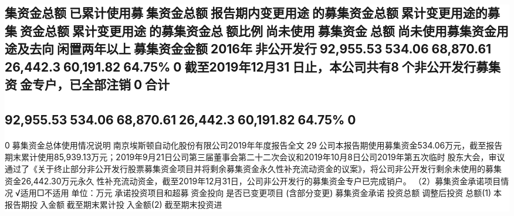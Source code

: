 集资金总额
已累计使用募
集资金总额
报告期内变更用途
的募集资金总额
累计变更用途的募集
资金总额
累计变更用途
的募集资金总
额比例
尚未使用
募集资金
总额
尚未使用募集资金用
途及去向
闲置两年以上
募集资金金额
2016年
非公开发行
92,955.53
534.06
68,870.61
26,442.3
60,191.82
64.75%
0
截至2019年12月31
日止，本公司共有8
个非公开发行募集资
金专户，已全部注销
0
合计
--
92,955.53
534.06
68,870.61
26,442.3
60,191.82
64.75%
0
--
0
募集资金总体使用情况说明
南京埃斯顿自动化股份有限公司2019年年度报告全文
29
公司本报告期使用募集资金534.06万元，截至报告期末累计使用85,939.13万元；2019年9月21日公司第三届董事会第二十二次会议和2019年10月8日公司2019年第五次临时
股东大会，审议通过了《关于终止部分非公开发行股票募集资金项目并将剩余募集资金永久性补充流动资金的议案》，将公司非公开发行剩余未使用的募集资金26,442.30万元永久
性补充流动资金，截至2019年12月31日，公司非公开发行的募集资金专户已完成销户。
（2）募集资金承诺项目情况
√适用□不适用
单位：万元
承诺投资项目和超募
资金投向
是否已变更项目
(含部分变更)
募集资金承诺
投资总额
调整后投资
总额(1)
本报告期投
入金额
截至期末累计投
入金额(2)
截至期末投资进